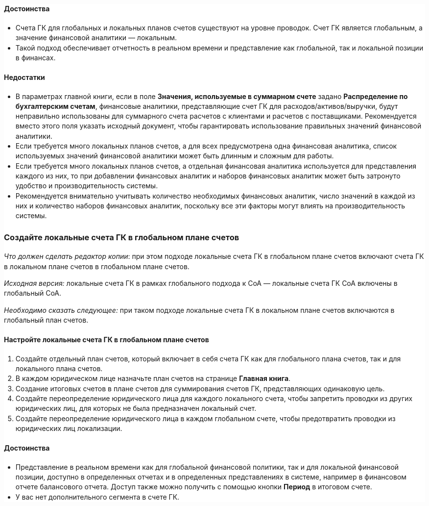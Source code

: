 #### <a name="advantages"></a>Достоинства

- Счета ГК для глобальных и локальных планов счетов существуют на уровне проводок. Счет ГК является глобальным, а значение финансовой аналитики — локальным.
- Такой подход обеспечивает отчетность в реальном времени и представление как глобальной, так и локальной позиции в финансах.

#### <a name="disadvantages"></a>Недостатки

- В параметрах главной книги, если в поле **Значения, используемые в суммарном счете** задано **Распределение по бухгалтерским счетам**, финансовые аналитики, представляющие счет ГК для расходов/активов/выручки, будут неправильно использованы для суммарного счета расчетов с клиентами и расчетов с поставщиками. Рекомендуется вместо этого поля указать исходный документ, чтобы гарантировать использование правильных значений финансовой аналитики.
- Если требуется много локальных планов счетов, а для всех предусмотрена одна финансовая аналитика, список используемых значений финансовой аналитики может быть длинным и сложным для работы.
- Если требуется много локальных планов счетов, а отдельная финансовая аналитика используется для представления каждого из них, то при добавлении финансовых аналитик и наборов финансовых аналитик может быть затронуто удобство и производительность системы.
- Рекомендуется внимательно учитывать количество необходимых финансовых аналитик, число значений в каждой из них и количество наборов финансовых аналитик, поскольку все эти факторы могут влиять на производительность системы.

### <a name="create-local-main-accounts-in-the-global-chart-of-accounts"></a>Создайте локальные счета ГК в глобальном плане счетов

*Что должен сделать редактор копии*: при этом подходе локальные счета ГК в глобальном плане счетов включают счета ГК в локальном плане счетов в глобальном плане счетов.

*Исходная версия:* локальные счета ГК в рамках глобального подхода к CoA — локальные счета ГК CoA включены в глобальный CoA.

*Необходимо сказать следующее:* при таком подходе локальные счета ГК в локальном плане счетов включаются в глобальный план счетов.


#### <a name="set-up-local-main-accounts-in-the-global-chart-of-accounts"></a>Настройте локальные счета ГК в глобальном плане счетов

1. Создайте отдельный план счетов, который включает в себя счета ГК как для глобального плана счетов, так и для локального плана счетов.
2. В каждом юридическом лице назначьте план счетов на странице **Главная книга**.
3. Создание итоговых счетов в плане счетов для суммирования счетов ГК, представляющих одинаковую цель.
4. Создайте переопределение юридического лица для каждого локального счета, чтобы запретить проводки из других юридических лиц, для которых не была предназначен локальный счет.
5. Создайте переопределение юридического лица в каждом глобальном счете, чтобы предотвратить проводки из юридических лиц локализации.

#### <a name="advantages"></a>Достоинства

- Представление в реальном времени как для глобальной финансовой политики, так и для локальной финансовой позиции, доступно в определенных отчетах и в определенных представлениях в системе, например в финансовом отчете балансового отчета. Доступ также можно получить с помощью кнопки **Период** в итоговом счете.
- У вас нет дополнительного сегмента в счете ГК.
